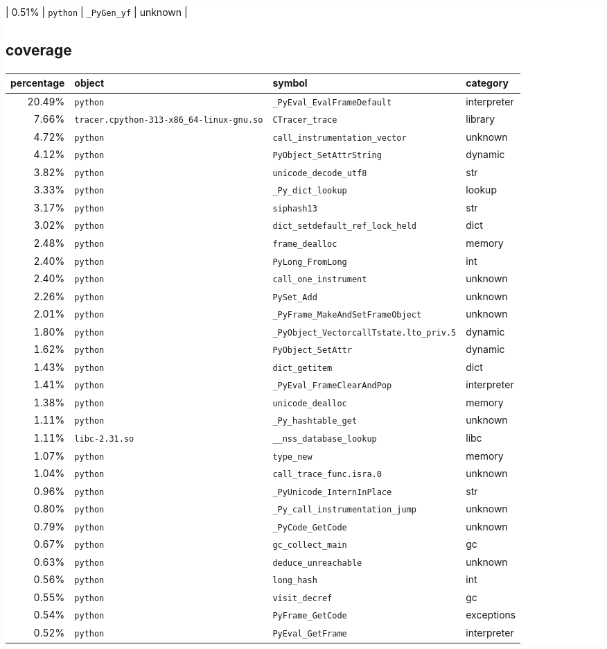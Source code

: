 | 0.51% | `python` | `_PyGen_yf` | unknown |

## coverage

| percentage | object | symbol | category |
| ---: | :--- | :--- | :--- |
| 20.49% | `python` | `_PyEval_EvalFrameDefault` | interpreter |
| 7.66% | `tracer.cpython-313-x86_64-linux-gnu.so` | `CTracer_trace` | library |
| 4.72% | `python` | `call_instrumentation_vector` | unknown |
| 4.12% | `python` | `PyObject_SetAttrString` | dynamic |
| 3.82% | `python` | `unicode_decode_utf8` | str |
| 3.33% | `python` | `_Py_dict_lookup` | lookup |
| 3.17% | `python` | `siphash13` | str |
| 3.02% | `python` | `dict_setdefault_ref_lock_held` | dict |
| 2.48% | `python` | `frame_dealloc` | memory |
| 2.40% | `python` | `PyLong_FromLong` | int |
| 2.40% | `python` | `call_one_instrument` | unknown |
| 2.26% | `python` | `PySet_Add` | unknown |
| 2.01% | `python` | `_PyFrame_MakeAndSetFrameObject` | unknown |
| 1.80% | `python` | `_PyObject_VectorcallTstate.lto_priv.5` | dynamic |
| 1.62% | `python` | `PyObject_SetAttr` | dynamic |
| 1.43% | `python` | `dict_getitem` | dict |
| 1.41% | `python` | `_PyEval_FrameClearAndPop` | interpreter |
| 1.38% | `python` | `unicode_dealloc` | memory |
| 1.11% | `python` | `_Py_hashtable_get` | unknown |
| 1.11% | `libc-2.31.so` | `__nss_database_lookup` | libc |
| 1.07% | `python` | `type_new` | memory |
| 1.04% | `python` | `call_trace_func.isra.0` | unknown |
| 0.96% | `python` | `_PyUnicode_InternInPlace` | str |
| 0.80% | `python` | `_Py_call_instrumentation_jump` | unknown |
| 0.79% | `python` | `_PyCode_GetCode` | unknown |
| 0.67% | `python` | `gc_collect_main` | gc |
| 0.63% | `python` | `deduce_unreachable` | unknown |
| 0.56% | `python` | `long_hash` | int |
| 0.55% | `python` | `visit_decref` | gc |
| 0.54% | `python` | `PyFrame_GetCode` | exceptions |
| 0.52% | `python` | `PyEval_GetFrame` | interpreter |
